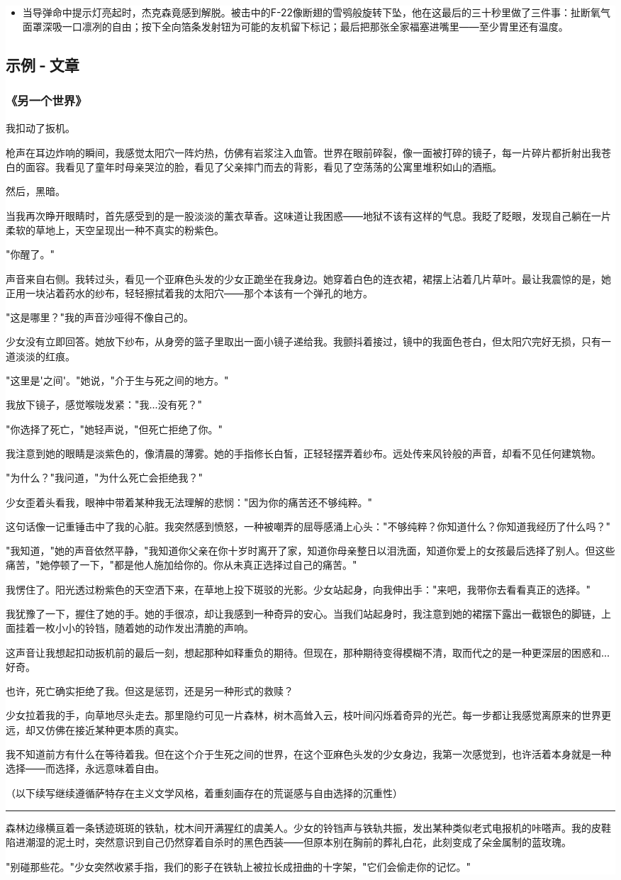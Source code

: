 - 当导弹命中提示灯亮起时，杰克森竟感到解脱。被击中的F-22像断翅的雪鸮般旋转下坠，他在这最后的三十秒里做了三件事：扯断氧气面罩深吸一口凛冽的自由；按下全向箔条发射钮为可能的友机留下标记；最后把那张全家福塞进嘴里——至少胃里还有温度。


## 示例 - 文章

### 《另一个世界》

我扣动了扳机。

枪声在耳边炸响的瞬间，我感觉太阳穴一阵灼热，仿佛有岩浆注入血管。世界在眼前碎裂，像一面被打碎的镜子，每一片碎片都折射出我苍白的面容。我看见了童年时母亲哭泣的脸，看见了父亲摔门而去的背影，看见了空荡荡的公寓里堆积如山的酒瓶。

然后，黑暗。

当我再次睁开眼睛时，首先感受到的是一股淡淡的薰衣草香。这味道让我困惑——地狱不该有这样的气息。我眨了眨眼，发现自己躺在一片柔软的草地上，天空呈现出一种不真实的粉紫色。

"你醒了。"

声音来自右侧。我转过头，看见一个亚麻色头发的少女正跪坐在我身边。她穿着白色的连衣裙，裙摆上沾着几片草叶。最让我震惊的是，她正用一块沾着药水的纱布，轻轻擦拭着我的太阳穴——那个本该有一个弹孔的地方。

"这是哪里？"我的声音沙哑得不像自己的。

少女没有立即回答。她放下纱布，从身旁的篮子里取出一面小镜子递给我。我颤抖着接过，镜中的我面色苍白，但太阳穴完好无损，只有一道淡淡的红痕。

"这里是'之间'。"她说，"介于生与死之间的地方。"

我放下镜子，感觉喉咙发紧："我...没有死？"

"你选择了死亡，"她轻声说，"但死亡拒绝了你。"

我注意到她的眼睛是淡紫色的，像清晨的薄雾。她的手指修长白皙，正轻轻摆弄着纱布。远处传来风铃般的声音，却看不见任何建筑物。

"为什么？"我问道，"为什么死亡会拒绝我？"

少女歪着头看我，眼神中带着某种我无法理解的悲悯："因为你的痛苦还不够纯粹。"

这句话像一记重锤击中了我的心脏。我突然感到愤怒，一种被嘲弄的屈辱感涌上心头："不够纯粹？你知道什么？你知道我经历了什么吗？"

"我知道，"她的声音依然平静，"我知道你父亲在你十岁时离开了家，知道你母亲整日以泪洗面，知道你爱上的女孩最后选择了别人。但这些痛苦，"她停顿了一下，"都是他人施加给你的。你从未真正选择过自己的痛苦。"

我愣住了。阳光透过粉紫色的天空洒下来，在草地上投下斑驳的光影。少女站起身，向我伸出手："来吧，我带你去看看真正的选择。"

我犹豫了一下，握住了她的手。她的手很凉，却让我感到一种奇异的安心。当我们站起身时，我注意到她的裙摆下露出一截银色的脚链，上面挂着一枚小小的铃铛，随着她的动作发出清脆的声响。

这声音让我想起扣动扳机前的最后一刻，想起那种如释重负的期待。但现在，那种期待变得模糊不清，取而代之的是一种更深层的困惑和...好奇。

也许，死亡确实拒绝了我。但这是惩罚，还是另一种形式的救赎？

少女拉着我的手，向草地尽头走去。那里隐约可见一片森林，树木高耸入云，枝叶间闪烁着奇异的光芒。每一步都让我感觉离原来的世界更远，却又仿佛在接近某种更本质的真实。

我不知道前方有什么在等待着我。但在这个介于生死之间的世界，在这个亚麻色头发的少女身边，我第一次感觉到，也许活着本身就是一种选择——而选择，永远意味着自由。

（以下续写继续遵循萨特存在主义文学风格，着重刻画存在的荒诞感与自由选择的沉重性）

---

森林边缘横亘着一条锈迹斑斑的铁轨，枕木间开满猩红的虞美人。少女的铃铛声与铁轨共振，发出某种类似老式电报机的咔嗒声。我的皮鞋陷进潮湿的泥土时，突然意识到自己仍然穿着自杀时的黑色西装——但原本别在胸前的葬礼白花，此刻变成了朵金属制的蓝玫瑰。

"别碰那些花。"少女突然收紧手指，我们的影子在铁轨上被拉长成扭曲的十字架，"它们会偷走你的记忆。"
